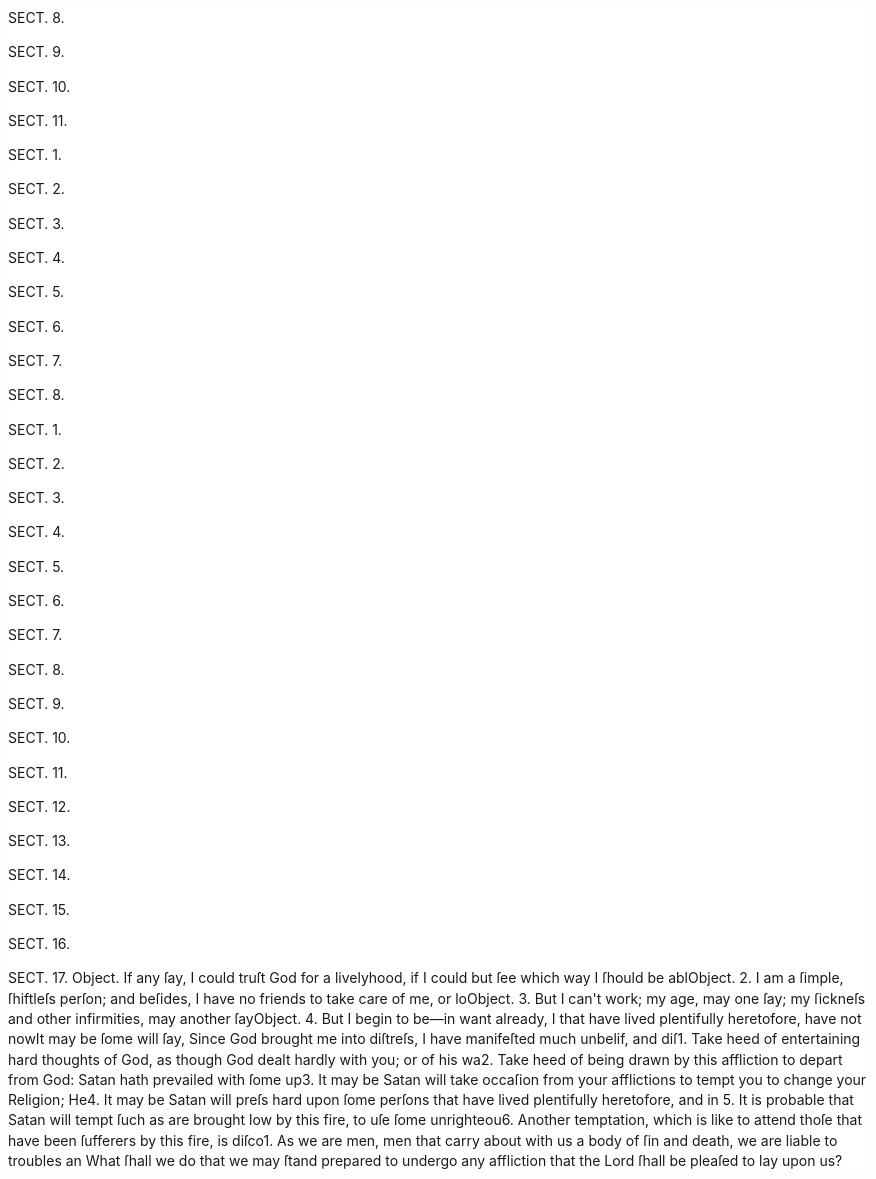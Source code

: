 SECT. 8.

SECT. 9.

SECT. 10.

SECT. 11.

SECT. 1.

SECT. 2.

SECT. 3.

SECT. 4.

SECT. 5.

SECT. 6.

SECT. 7.

SECT. 8.

SECT. 1.

SECT. 2.

SECT. 3.

SECT. 4.

SECT. 5.

SECT. 6.

SECT. 7.

SECT. 8.

SECT. 9.

SECT. 10.

SECT. 11.

SECT. 12.

SECT. 13.

SECT. 14.

SECT. 15.

SECT. 16.

SECT. 17.
Object. If any ſay, I could truſt God for a livelyhood, if I could but ſee which way I ſhould be ablObject. 2. I am a ſimple, ſhiftleſs perſon; and beſides, I have no friends to take care of me, or loObject. 3. But I can't work; my age, may one ſay; my ſickneſs and other infirmities, may another ſayObject. 4. But I begin to be—in want already, I that have lived plentifully heretofore, have not nowIt may be ſome will ſay, Since God brought me into diſtreſs, I have manifeſted much unbelif, and diſ1. Take heed of entertaining hard thoughts of God, as though God dealt hardly with you; or of his wa2. Take heed of being drawn by this affliction to depart from God: Satan hath prevailed with ſome up3. It may be Satan will take occaſion from your afflictions to tempt you to change your Religion; He4. It may be Satan will preſs hard upon ſome perſons that have lived plentifully heretofore, and in 5. It is probable that Satan will tempt ſuch as are brought low by this fire, to uſe ſome unrighteou6. Another temptation, which is like to attend thoſe that have been ſufferers by this fire, is diſco1. As we are men, men that carry about with us a body of ſin and death, we are liable to troubles an
What ſhall we do that we may ſtand prepared to undergo any affliction that the Lord ſhall be pleaſed to lay upon us?
